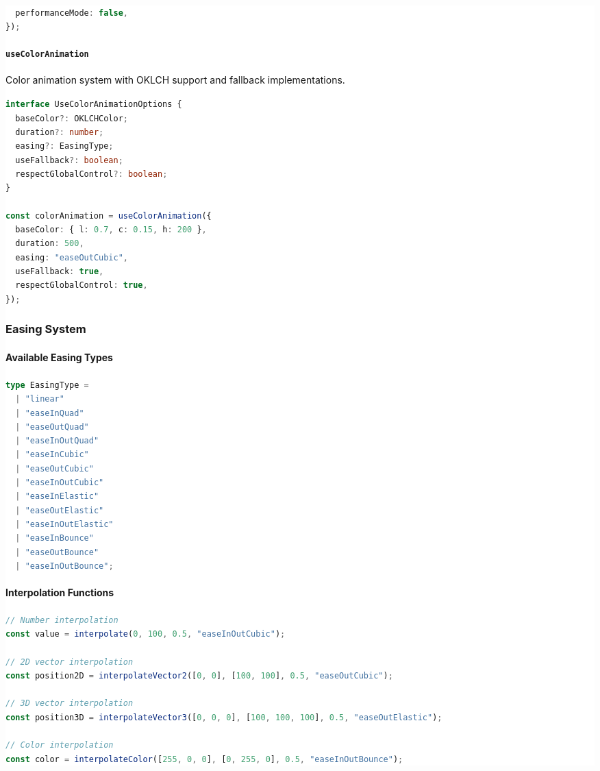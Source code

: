 ```typescript
  performanceMode: false,
});
```

#### `useColorAnimation`

Color animation system with OKLCH support and fallback implementations.

```typescript
interface UseColorAnimationOptions {
  baseColor?: OKLCHColor;
  duration?: number;
  easing?: EasingType;
  useFallback?: boolean;
  respectGlobalControl?: boolean;
}

const colorAnimation = useColorAnimation({
  baseColor: { l: 0.7, c: 0.15, h: 200 },
  duration: 500,
  easing: "easeOutCubic",
  useFallback: true,
  respectGlobalControl: true,
});
```

### **Easing System**

#### Available Easing Types

```typescript
type EasingType =
  | "linear"
  | "easeInQuad"
  | "easeOutQuad"
  | "easeInOutQuad"
  | "easeInCubic"
  | "easeOutCubic"
  | "easeInOutCubic"
  | "easeInElastic"
  | "easeOutElastic"
  | "easeInOutElastic"
  | "easeInBounce"
  | "easeOutBounce"
  | "easeInOutBounce";
```

#### Interpolation Functions

```typescript
// Number interpolation
const value = interpolate(0, 100, 0.5, "easeInOutCubic");

// 2D vector interpolation
const position2D = interpolateVector2([0, 0], [100, 100], 0.5, "easeOutCubic");

// 3D vector interpolation
const position3D = interpolateVector3([0, 0, 0], [100, 100, 100], 0.5, "easeOutElastic");

// Color interpolation
const color = interpolateColor([255, 0, 0], [0, 255, 0], 0.5, "easeInOutBounce");
```
